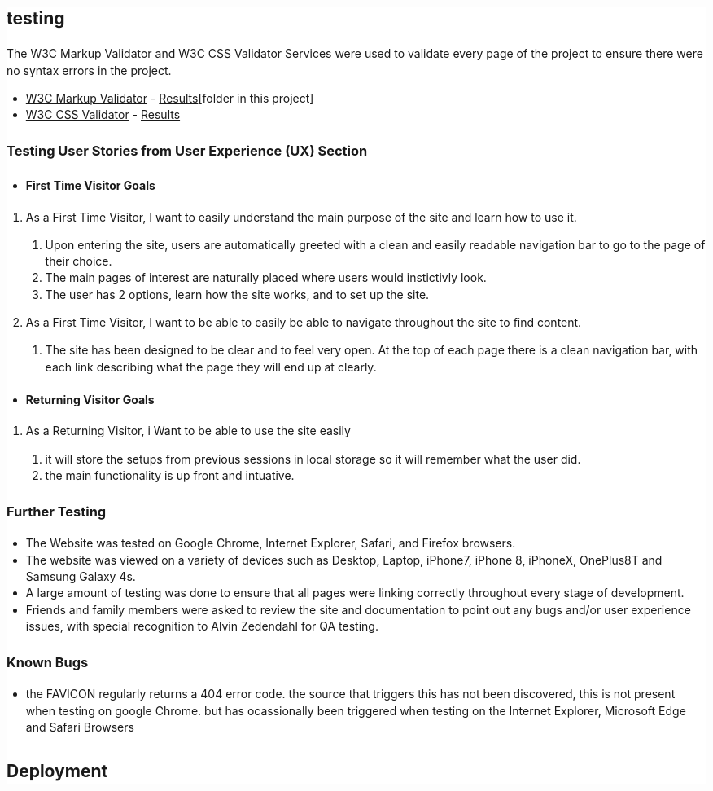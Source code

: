 
## testing

The W3C Markup Validator and W3C CSS Validator Services were used to validate every page of the project to ensure there were no syntax errors in the project.

-   [W3C Markup Validator](https://validator.w3.org/#validate_by_input) - [Results](./validationscreens)[folder in this project]
-   [W3C CSS Validator](https://jigsaw.w3.org/css-validator/#validate_by_input) - [Results]((./validationscreens))

### Testing User Stories from User Experience (UX) Section

-   #### First Time Visitor Goals

1. As a First Time Visitor, I want to easily understand the main purpose of the site and learn how to use it.

    1. Upon entering the site, users are automatically greeted with a clean and easily readable navigation bar to go to the page of their choice.
    2. The main pages of interest are naturally placed where users would instictivly look.
    3. The user has 2 options, learn how the site works, and to set up the site.

2. As a First Time Visitor, I want to be able to easily be able to navigate throughout the site to find content.

    1. The site has been designed to be clear and to feel very open. At the top of each page there is a clean navigation bar, with each link describing what the page they will end up at clearly.

-   #### Returning Visitor Goals

1. As a Returning Visitor, i Want to be able to use the site easily

    1. it will store the setups from previous sessions in local storage so it will remember what the user did.
    2. the main functionality is up front and intuative.



### Further Testing

-   The Website was tested on Google Chrome, Internet Explorer, Safari, and Firefox browsers.
-   The website was viewed on a variety of devices such as Desktop, Laptop, iPhone7, iPhone 8, iPhoneX, OnePlus8T and Samsung Galaxy 4s.
-   A large amount of testing was done to ensure that all pages were linking correctly throughout every stage of development.
-   Friends and family members were asked to review the site and documentation to point out any bugs and/or user experience issues, with special recognition to Alvin Zedendahl for QA testing.

### Known Bugs

-   the FAVICON regularly returns a 404 error code. the source that triggers this has not been discovered, this is not present when testing on google Chrome. but has ocassionally been triggered when testing on the Internet Explorer, Microsoft Edge and Safari Browsers

## Deployment
